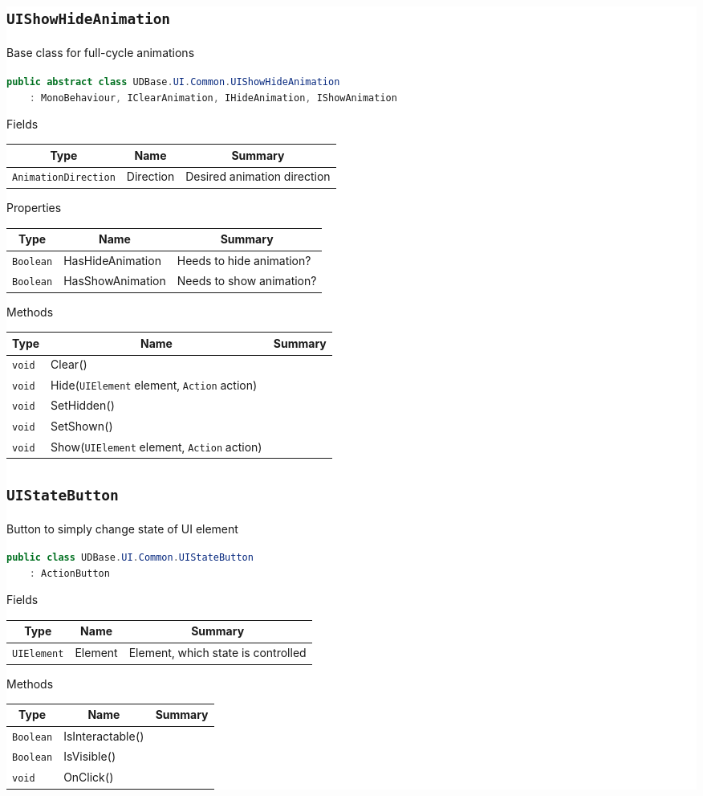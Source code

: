 
## `UIShowHideAnimation`

Base class for full-cycle animations
```csharp
public abstract class UDBase.UI.Common.UIShowHideAnimation
    : MonoBehaviour, IClearAnimation, IHideAnimation, IShowAnimation

```

Fields

| Type | Name | Summary | 
| --- | --- | --- | 
| `AnimationDirection` | Direction | Desired animation direction | 


Properties

| Type | Name | Summary | 
| --- | --- | --- | 
| `Boolean` | HasHideAnimation | Heeds to hide animation? | 
| `Boolean` | HasShowAnimation | Needs to show animation? | 


Methods

| Type | Name | Summary | 
| --- | --- | --- | 
| `void` | Clear() |  | 
| `void` | Hide(`UIElement` element, `Action` action) |  | 
| `void` | SetHidden() |  | 
| `void` | SetShown() |  | 
| `void` | Show(`UIElement` element, `Action` action) |  | 


## `UIStateButton`

Button to simply change state of UI element
```csharp
public class UDBase.UI.Common.UIStateButton
    : ActionButton

```

Fields

| Type | Name | Summary | 
| --- | --- | --- | 
| `UIElement` | Element | Element, which state is controlled | 


Methods

| Type | Name | Summary | 
| --- | --- | --- | 
| `Boolean` | IsInteractable() |  | 
| `Boolean` | IsVisible() |  | 
| `void` | OnClick() |  | 


